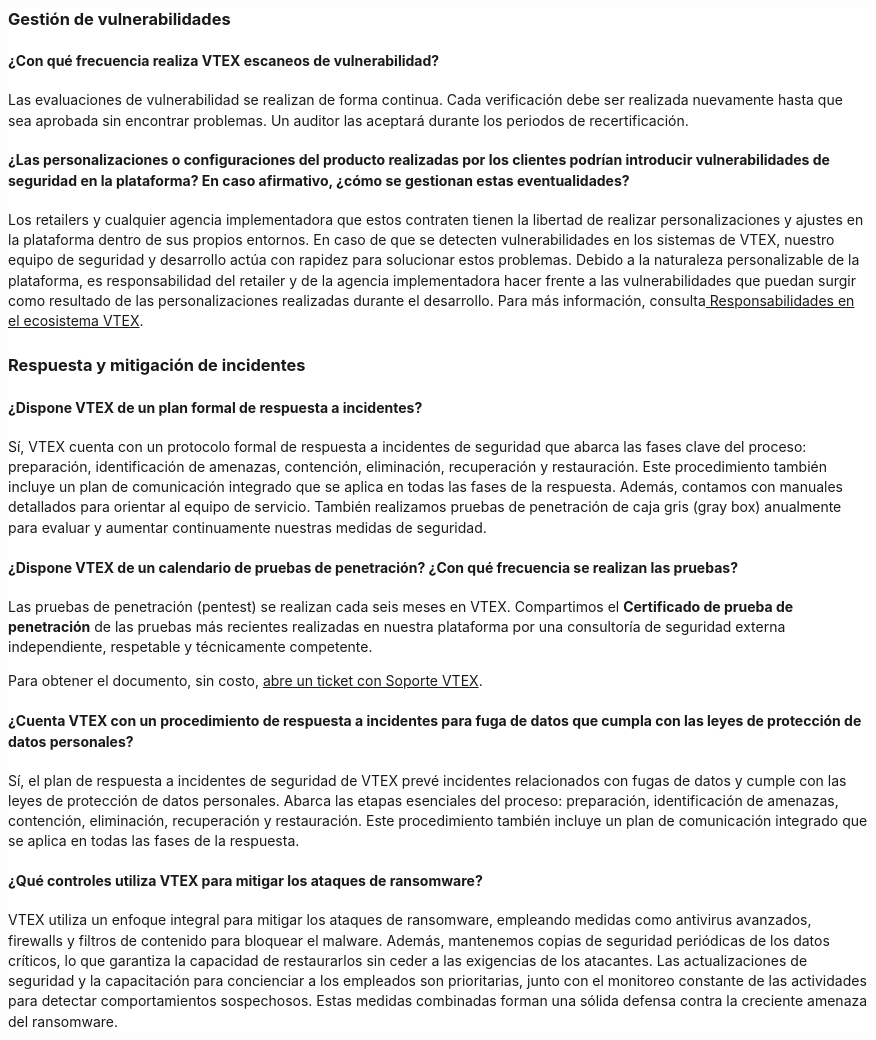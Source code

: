 ### Gestión de vulnerabilidades

#### ¿Con qué frecuencia realiza VTEX escaneos de vulnerabilidad?
Las evaluaciones de vulnerabilidad se realizan de forma continua. Cada verificación debe ser realizada nuevamente hasta que sea aprobada sin encontrar problemas. Un auditor las aceptará durante los periodos de recertificación.

#### ¿Las personalizaciones o configuraciones del producto realizadas por los clientes podrían introducir vulnerabilidades de seguridad en la plataforma? En caso afirmativo, ¿cómo se gestionan estas eventualidades?
Los retailers y cualquier agencia implementadora que estos contraten tienen la libertad de realizar personalizaciones y ajustes en la plataforma dentro de sus propios entornos. En caso de que se detecten vulnerabilidades en los sistemas de VTEX, nuestro equipo de seguridad y desarrollo actúa con rapidez para solucionar estos problemas. Debido a la naturaleza personalizable de la plataforma, es responsabilidad del retailer y de la agencia implementadora hacer frente a las vulnerabilidades que puedan surgir como resultado de las personalizaciones realizadas durante el desarrollo. Para más información, consulta[ Responsabilidades en el ecosistema VTEX](/es/tutorial/responsabilidades-en-el-ecosistema-vtex--3vL9aWICDr3WR64DYi1fJ3#agencias-implementadoras).

### Respuesta y mitigación de incidentes

#### ¿Dispone VTEX de un plan formal de respuesta a incidentes?
Sí, VTEX cuenta con un protocolo formal de respuesta a incidentes de seguridad que abarca las fases clave del proceso: preparación, identificación de amenazas, contención, eliminación, recuperación y restauración. Este procedimiento también incluye un plan de comunicación integrado que se aplica en todas las fases de la respuesta. Además, contamos con manuales detallados para orientar al equipo de servicio. También realizamos pruebas de penetración de caja gris (gray box) anualmente para evaluar y aumentar continuamente nuestras medidas de seguridad.

#### ¿Dispone VTEX de un calendario de pruebas de penetración? ¿Con qué frecuencia se realizan las pruebas?

Las pruebas de penetración (pentest) se realizan cada seis meses en VTEX. Compartimos el **Certificado de prueba de penetración** de las pruebas más recientes realizadas en nuestra plataforma por una consultoría de seguridad externa independiente, respetable y técnicamente competente.

Para obtener el documento, sin costo, [abre un ticket con Soporte VTEX](/es/tutorial/opening-tickets-to-vtex-support--16yOEqpO32UQYygSmMSSAM).

#### ¿Cuenta VTEX con un procedimiento de respuesta a incidentes para fuga de datos que cumpla con las leyes de protección de datos personales?
Sí, el plan de respuesta a incidentes de seguridad de VTEX prevé incidentes relacionados con fugas de datos y cumple con las leyes de protección de datos personales. Abarca las etapas esenciales del proceso: preparación, identificación de amenazas, contención, eliminación, recuperación y restauración. Este procedimiento también incluye un plan de comunicación integrado que se aplica en todas las fases de la respuesta.

#### ¿Qué controles utiliza VTEX para mitigar los ataques de ransomware?
VTEX utiliza un enfoque integral para mitigar los ataques de ransomware, empleando medidas como antivirus avanzados, firewalls y filtros de contenido para bloquear el malware. Además, mantenemos copias de seguridad periódicas de los datos críticos, lo que garantiza la capacidad de restaurarlos sin ceder a las exigencias de los atacantes. Las actualizaciones de seguridad y la capacitación para concienciar a los empleados son prioritarias, junto con el monitoreo constante de las actividades para detectar comportamientos sospechosos. Estas medidas combinadas forman una sólida defensa contra la creciente amenaza del ransomware.
